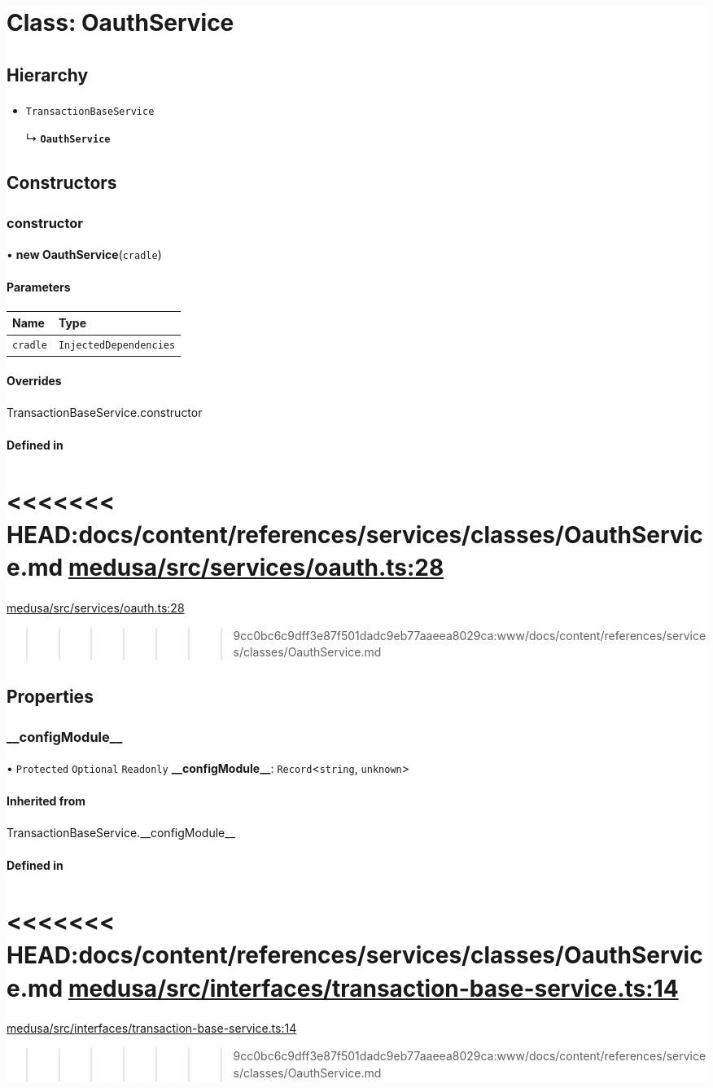 # Class: OauthService

## Hierarchy

- `TransactionBaseService`

  ↳ **`OauthService`**

## Constructors

### constructor

• **new OauthService**(`cradle`)

#### Parameters

| Name | Type |
| :------ | :------ |
| `cradle` | `InjectedDependencies` |

#### Overrides

TransactionBaseService.constructor

#### Defined in

<<<<<<< HEAD:docs/content/references/services/classes/OauthService.md
[medusa/src/services/oauth.ts:28](https://github.com/medusajs/medusa/blob/95c538c67/packages/medusa/src/services/oauth.ts#L28)
=======
[medusa/src/services/oauth.ts:28](https://github.com/medusajs/medusa/blob/755f9cf30/packages/medusa/src/services/oauth.ts#L28)
>>>>>>> 9cc0bc6c9dff3e87f501dadc9eb77aaeea8029ca:www/docs/content/references/services/classes/OauthService.md

## Properties

### \_\_configModule\_\_

• `Protected` `Optional` `Readonly` **\_\_configModule\_\_**: `Record`<`string`, `unknown`\>

#### Inherited from

TransactionBaseService.\_\_configModule\_\_

#### Defined in

<<<<<<< HEAD:docs/content/references/services/classes/OauthService.md
[medusa/src/interfaces/transaction-base-service.ts:14](https://github.com/medusajs/medusa/blob/95c538c67/packages/medusa/src/interfaces/transaction-base-service.ts#L14)
=======
[medusa/src/interfaces/transaction-base-service.ts:14](https://github.com/medusajs/medusa/blob/755f9cf30/packages/medusa/src/interfaces/transaction-base-service.ts#L14)
>>>>>>> 9cc0bc6c9dff3e87f501dadc9eb77aaeea8029ca:www/docs/content/references/services/classes/OauthService.md
